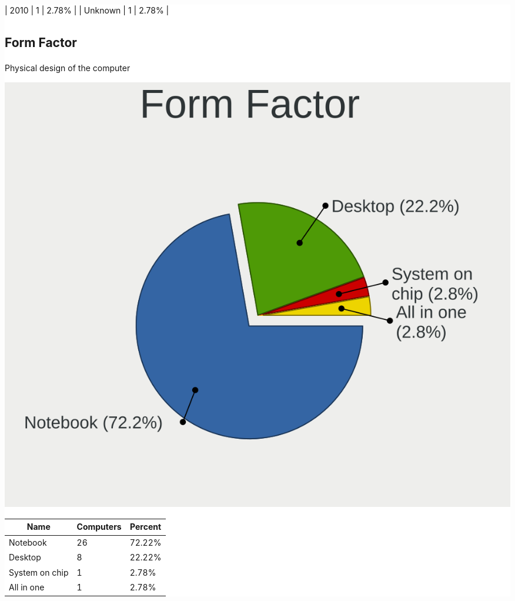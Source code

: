| 2010    | 1         | 2.78%   |
| Unknown | 1         | 2.78%   |

Form Factor
-----------

Physical design of the computer

![Form Factor](./All/images/pie_chart/node_formfactor.svg)


| Name           | Computers | Percent |
|----------------|-----------|---------|
| Notebook       | 26        | 72.22%  |
| Desktop        | 8         | 22.22%  |
| System on chip | 1         | 2.78%   |
| All in one     | 1         | 2.78%   |

